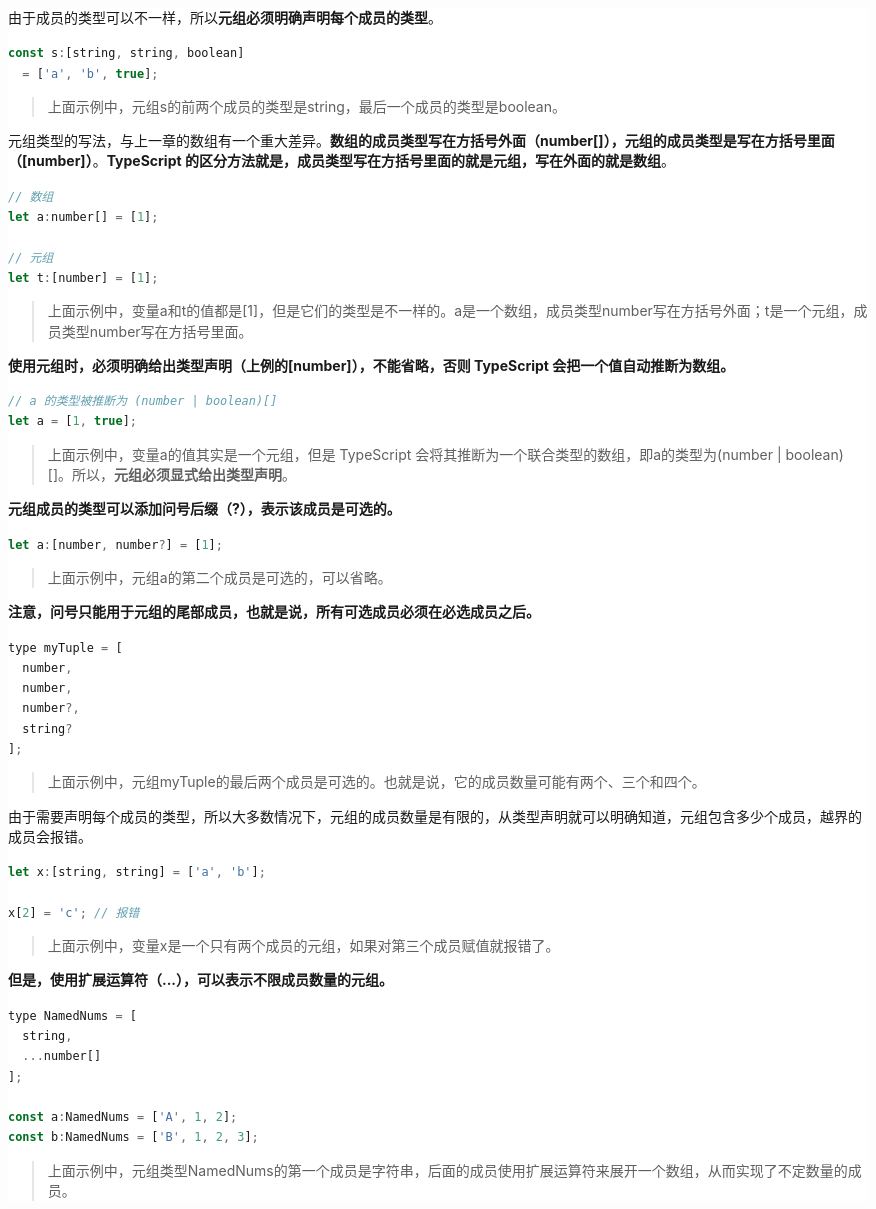 由于成员的类型可以不一样，所以**元组必须明确声明每个成员的类型**。
```javascript
const s:[string, string, boolean]
  = ['a', 'b', true];
```
> 上面示例中，元组s的前两个成员的类型是string，最后一个成员的类型是boolean。

元组类型的写法，与上一章的数组有一个重大差异。**数组的成员类型写在方括号外面（number[]），元组的成员类型是写在方括号里面（[number]）**。**TypeScript 的区分方法就是，成员类型写在方括号里面的就是元组，写在外面的就是数组**。
```javascript
// 数组
let a:number[] = [1];

// 元组
let t:[number] = [1];
```
> 上面示例中，变量a和t的值都是[1]，但是它们的类型是不一样的。a是一个数组，成员类型number写在方括号外面；t是一个元组，成员类型number写在方括号里面。

**使用元组时，必须明确给出类型声明（上例的[number]），不能省略，否则 TypeScript 会把一个值自动推断为数组。**
```javascript
// a 的类型被推断为 (number | boolean)[]
let a = [1, true];
```
> 上面示例中，变量a的值其实是一个元组，但是 TypeScript 会将其推断为一个联合类型的数组，即a的类型为(number | boolean)[]。所以，**元组必须显式给出类型声明**。

**元组成员的类型可以添加问号后缀（?），表示该成员是可选的。**
```javascript
let a:[number, number?] = [1];
```
> 上面示例中，元组a的第二个成员是可选的，可以省略。

**注意，问号只能用于元组的尾部成员，也就是说，所有可选成员必须在必选成员之后。**
```javascript
type myTuple = [
  number,
  number,
  number?,
  string?
];
```
> 上面示例中，元组myTuple的最后两个成员是可选的。也就是说，它的成员数量可能有两个、三个和四个。

由于需要声明每个成员的类型，所以大多数情况下，元组的成员数量是有限的，从类型声明就可以明确知道，元组包含多少个成员，越界的成员会报错。
```javascript
let x:[string, string] = ['a', 'b'];

x[2] = 'c'; // 报错
```
> 上面示例中，变量x是一个只有两个成员的元组，如果对第三个成员赋值就报错了。

**但是，使用扩展运算符（...），可以表示不限成员数量的元组。**
```javascript
type NamedNums = [
  string,
  ...number[]
];

const a:NamedNums = ['A', 1, 2];
const b:NamedNums = ['B', 1, 2, 3];
```
> 上面示例中，元组类型NamedNums的第一个成员是字符串，后面的成员使用扩展运算符来展开一个数组，从而实现了不定数量的成员。
